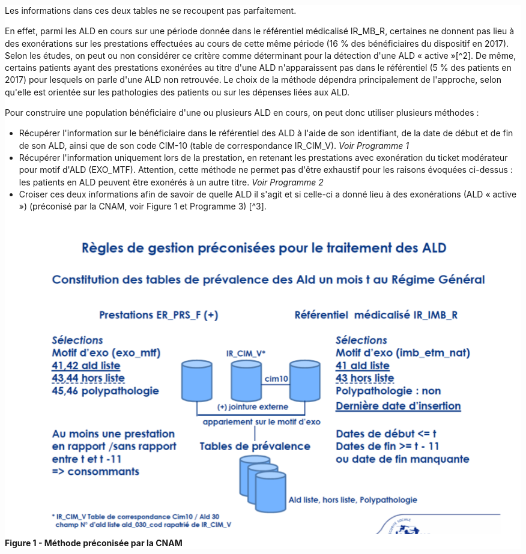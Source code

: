 Les informations dans ces deux tables ne se recoupent pas parfaitement. 

En effet, parmi les ALD en cours sur une période donnée dans le référentiel médicalisé IR_MB_R, certaines ne donnent pas lieu à des exonérations sur les prestations effectuées au cours de cette même période (16 % des bénéficiaires du dispositif en 2017). 
Selon les études, on peut ou non considérer ce critère comme déterminant pour la détection d'une ALD « active »[^2]. 
De même, certains patients ayant des prestations exonérées au titre d'une ALD n'apparaissent pas dans le référentiel (5 % des patients en 2017) pour lesquels on parle d'une ALD non retrouvée. 
Le choix de la méthode dépendra principalement de l'approche, selon qu'elle est orientée sur les pathologies des patients ou sur les dépenses liées aux ALD.

Pour construire une population bénéficiaire d'une ou plusieurs ALD en cours, on peut donc utiliser plusieurs méthodes :

- Récupérer l'information sur le bénéficiaire dans le référentiel des ALD à l'aide de son identifiant, de la date de début et de fin de son ALD, ainsi que de son code CIM-10 (table de correspondance IR_CIM_V). _Voir Programme 1_
- Récupérer l'information uniquement lors de la prestation, en retenant les prestations avec exonération du ticket modérateur pour motif d'ALD (EXO_MTF). Attention, cette méthode ne permet pas d'être exhaustif pour les raisons évoquées ci-dessus : les patients en ALD peuvent être exonérés à un autre titre. _Voir Programme 2_
- Croiser ces deux informations afin de savoir de quelle ALD il s'agit et si celle-ci a donné lieu à des exonérations (ALD « active ») (préconisé par la CNAM, voir Figure 1 et Programme 3) [^3].

![](/files/DREES/2019-04-08_DREES-ARS_Beneficiaires-ALD/methode_ald_cnam.png)
**Figure 1 - Méthode préconisée par la CNAM**
